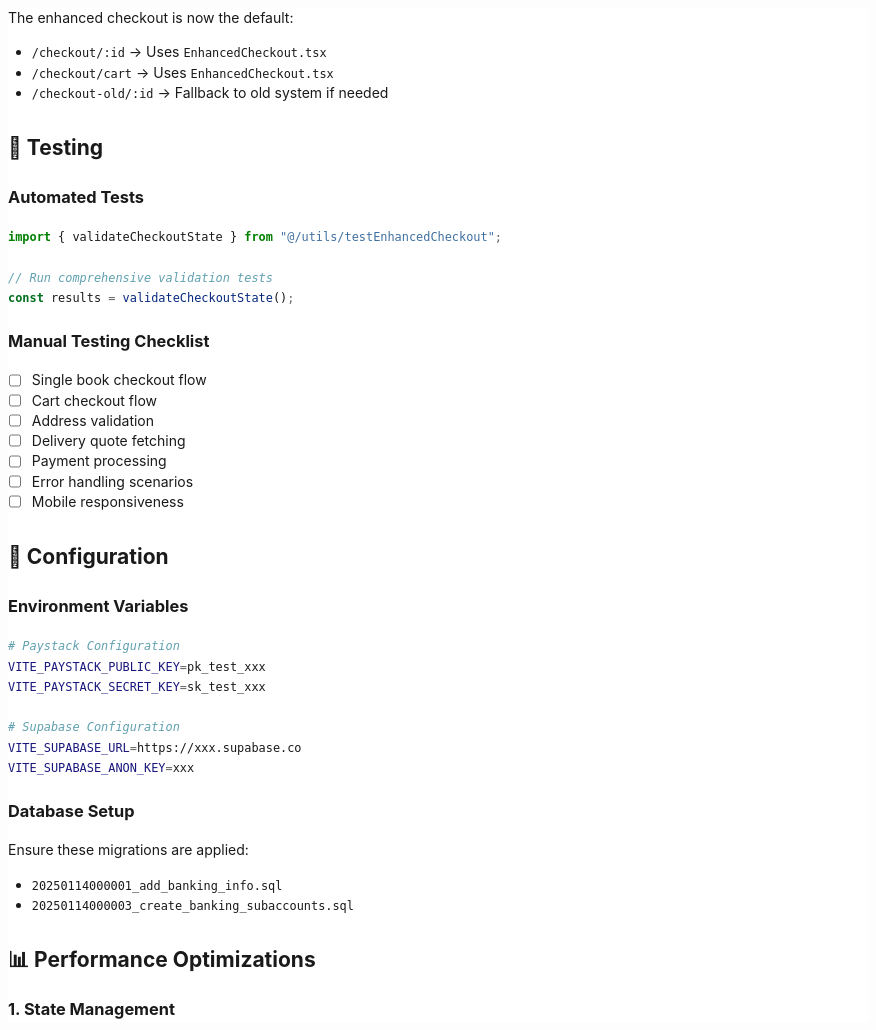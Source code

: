 The enhanced checkout is now the default:

- `/checkout/:id` → Uses `EnhancedCheckout.tsx`
- `/checkout/cart` → Uses `EnhancedCheckout.tsx`
- `/checkout-old/:id` → Fallback to old system if needed

## 🧪 Testing

### Automated Tests

```typescript
import { validateCheckoutState } from "@/utils/testEnhancedCheckout";

// Run comprehensive validation tests
const results = validateCheckoutState();
```

### Manual Testing Checklist

- [ ] Single book checkout flow
- [ ] Cart checkout flow
- [ ] Address validation
- [ ] Delivery quote fetching
- [ ] Payment processing
- [ ] Error handling scenarios
- [ ] Mobile responsiveness

## 🔧 Configuration

### Environment Variables

```bash
# Paystack Configuration
VITE_PAYSTACK_PUBLIC_KEY=pk_test_xxx
VITE_PAYSTACK_SECRET_KEY=sk_test_xxx

# Supabase Configuration
VITE_SUPABASE_URL=https://xxx.supabase.co
VITE_SUPABASE_ANON_KEY=xxx
```

### Database Setup

Ensure these migrations are applied:

- `20250114000001_add_banking_info.sql`
- `20250114000003_create_banking_subaccounts.sql`

## 📊 Performance Optimizations

### 1. **State Management**
